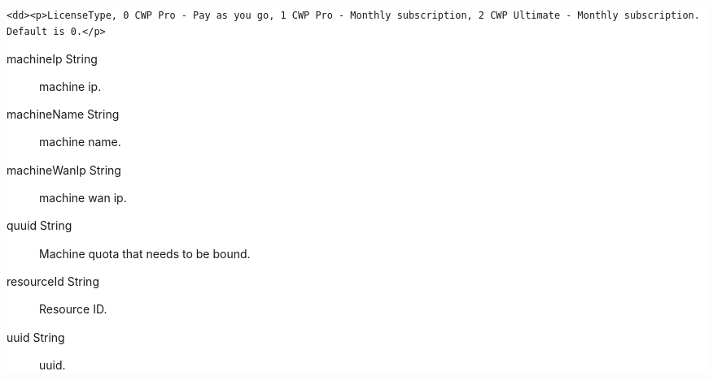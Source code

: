     <dd><p>LicenseType, 0 CWP Pro - Pay as you go, 1 CWP Pro - Monthly subscription, 2 CWP Ultimate - Monthly subscription. Default is 0.</p>
</dd><dt class="property-optional"
            title="Optional">
        <span id="state_machineip_java">
<a data-swiftype-name="resource-property" data-swiftype-type="text" href="#state_machineip_java" style="color: inherit; text-decoration: inherit;">machine<wbr>Ip</a>
</span>
        <span class="property-indicator"></span>
        <span class="property-type">String</span>
    </dt>
    <dd><p>machine ip.</p>
</dd><dt class="property-optional"
            title="Optional">
        <span id="state_machinename_java">
<a data-swiftype-name="resource-property" data-swiftype-type="text" href="#state_machinename_java" style="color: inherit; text-decoration: inherit;">machine<wbr>Name</a>
</span>
        <span class="property-indicator"></span>
        <span class="property-type">String</span>
    </dt>
    <dd><p>machine name.</p>
</dd><dt class="property-optional"
            title="Optional">
        <span id="state_machinewanip_java">
<a data-swiftype-name="resource-property" data-swiftype-type="text" href="#state_machinewanip_java" style="color: inherit; text-decoration: inherit;">machine<wbr>Wan<wbr>Ip</a>
</span>
        <span class="property-indicator"></span>
        <span class="property-type">String</span>
    </dt>
    <dd><p>machine wan ip.</p>
</dd><dt class="property-optional property-replacement"
            title="Optional">
        <span id="state_quuid_java">
<a data-swiftype-name="resource-property" data-swiftype-type="text" href="#state_quuid_java" style="color: inherit; text-decoration: inherit;">quuid</a>
</span>
        <span class="property-indicator"></span>
        <span class="property-type">String</span>
    </dt>
    <dd><p>Machine quota that needs to be bound.</p>
</dd><dt class="property-optional property-replacement"
            title="Optional">
        <span id="state_resourceid_java">
<a data-swiftype-name="resource-property" data-swiftype-type="text" href="#state_resourceid_java" style="color: inherit; text-decoration: inherit;">resource<wbr>Id</a>
</span>
        <span class="property-indicator"></span>
        <span class="property-type">String</span>
    </dt>
    <dd><p>Resource ID.</p>
</dd><dt class="property-optional"
            title="Optional">
        <span id="state_uuid_java">
<a data-swiftype-name="resource-property" data-swiftype-type="text" href="#state_uuid_java" style="color: inherit; text-decoration: inherit;">uuid</a>
</span>
        <span class="property-indicator"></span>
        <span class="property-type">String</span>
    </dt>
    <dd><p>uuid.</p>
</dd></dl>
</pulumi-choosable>
